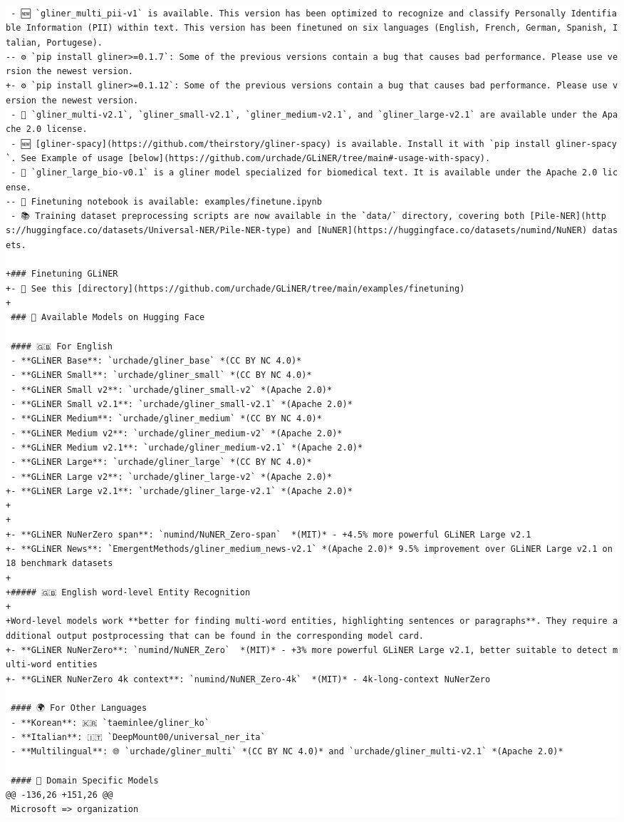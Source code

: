 ```
 - 🆕 `gliner_multi_pii-v1` is available. This version has been optimized to recognize and classify Personally Identifiable Information (PII) within text. This version has been finetuned on six languages (English, French, German, Spanish, Italian, Portugese).
-- ⚙️ `pip install gliner>=0.1.7`: Some of the previous versions contain a bug that causes bad performance. Please use version the newest version.
+- ⚙️ `pip install gliner>=0.1.12`: Some of the previous versions contain a bug that causes bad performance. Please use version the newest version.
 - 🚀 `gliner_multi-v2.1`, `gliner_small-v2.1`, `gliner_medium-v2.1`, and `gliner_large-v2.1` are available under the Apache 2.0 license.
 - 🆕 [gliner-spacy](https://github.com/theirstory/gliner-spacy) is available. Install it with `pip install gliner-spacy`. See Example of usage [below](https://github.com/urchade/GLiNER/tree/main#-usage-with-spacy).
 - 🧬 `gliner_large_bio-v0.1` is a gliner model specialized for biomedical text. It is available under the Apache 2.0 license.
-- 📘 Finetuning notebook is available: examples/finetune.ipynb
 - 📚 Training dataset preprocessing scripts are now available in the `data/` directory, covering both [Pile-NER](https://huggingface.co/datasets/Universal-NER/Pile-NER-type) and [NuNER](https://huggingface.co/datasets/numind/NuNER) datasets.
 
+### Finetuning GLiNER
+- 📘 See this [directory](https://github.com/urchade/GLiNER/tree/main/examples/finetuning)
+
 ### 🌟 Available Models on Hugging Face
 
 #### 🇬🇧 For English
 - **GLiNER Base**: `urchade/gliner_base` *(CC BY NC 4.0)*
 - **GLiNER Small**: `urchade/gliner_small` *(CC BY NC 4.0)*
 - **GLiNER Small v2**: `urchade/gliner_small-v2` *(Apache 2.0)*
 - **GLiNER Small v2.1**: `urchade/gliner_small-v2.1` *(Apache 2.0)*
 - **GLiNER Medium**: `urchade/gliner_medium` *(CC BY NC 4.0)*
 - **GLiNER Medium v2**: `urchade/gliner_medium-v2` *(Apache 2.0)*
 - **GLiNER Medium v2.1**: `urchade/gliner_medium-v2.1` *(Apache 2.0)*
 - **GLiNER Large**: `urchade/gliner_large` *(CC BY NC 4.0)*
 - **GLiNER Large v2**: `urchade/gliner_large-v2` *(Apache 2.0)*
+- **GLiNER Large v2.1**: `urchade/gliner_large-v2.1` *(Apache 2.0)*
+
+
+- **GLiNER NuNerZero span**: `numind/NuNER_Zero-span`  *(MIT)* - +4.5% more powerful GLiNER Large v2.1
+- **GLiNER News**: `EmergentMethods/gliner_medium_news-v2.1` *(Apache 2.0)* 9.5% improvement over GLiNER Large v2.1 on 18 benchmark datasets
+
+##### 🇬🇧 English word-level Entity Recognition
+
+Word-level models work **better for finding multi-word entities, highlighting sentences or paragraphs**. They require additional output postprocessing that can be found in the corresponding model card.
+- **GLiNER NuNerZero**: `numind/NuNER_Zero`  *(MIT)* - +3% more powerful GLiNER Large v2.1, better suitable to detect multi-word entities
+- **GLiNER NuNerZero 4k context**: `numind/NuNER_Zero-4k`  *(MIT)* - 4k-long-context NuNerZero
 
 #### 🌍 For Other Languages
 - **Korean**: 🇰🇷 `taeminlee/gliner_ko`
 - **Italian**: 🇮🇹 `DeepMount00/universal_ner_ita`
 - **Multilingual**: 🌐 `urchade/gliner_multi` *(CC BY NC 4.0)* and `urchade/gliner_multi-v2.1` *(Apache 2.0)*
 
 #### 🔬 Domain Specific Models
@@ -136,26 +151,26 @@
 Microsoft => organization
 ```
 